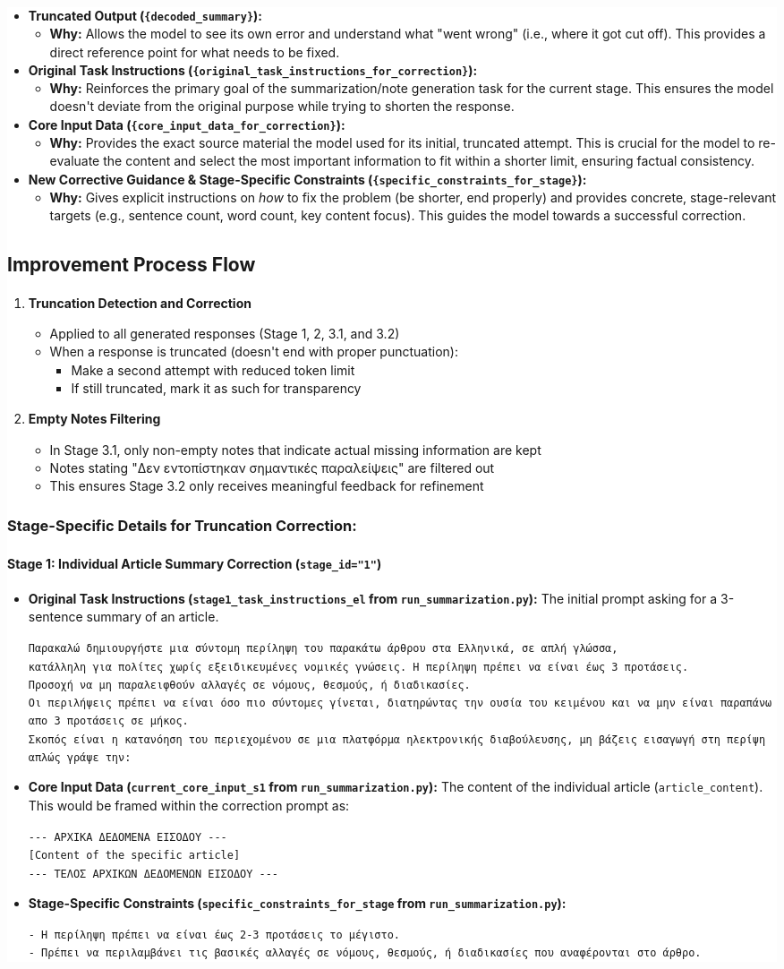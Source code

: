 *   **Truncated Output (`{decoded_summary}`):**
    *   **Why:** Allows the model to see its own error and understand what "went wrong" (i.e., where it got cut off). This provides a direct reference point for what needs to be fixed.
*   **Original Task Instructions (`{original_task_instructions_for_correction}`):**
    *   **Why:** Reinforces the primary goal of the summarization/note generation task for the current stage. This ensures the model doesn't deviate from the original purpose while trying to shorten the response.
*   **Core Input Data (`{core_input_data_for_correction}`):**
    *   **Why:** Provides the exact source material the model used for its initial, truncated attempt. This is crucial for the model to re-evaluate the content and select the most important information to fit within a shorter limit, ensuring factual consistency.
*   **New Corrective Guidance & Stage-Specific Constraints (`{specific_constraints_for_stage}`):**
    *   **Why:** Gives explicit instructions on *how* to fix the problem (be shorter, end properly) and provides concrete, stage-relevant targets (e.g., sentence count, word count, key content focus). This guides the model towards a successful correction.

## Improvement Process Flow

1. **Truncation Detection and Correction**
   - Applied to all generated responses (Stage 1, 2, 3.1, and 3.2)
   - When a response is truncated (doesn't end with proper punctuation):
     - Make a second attempt with reduced token limit
     - If still truncated, mark it as such for transparency
   
2. **Empty Notes Filtering**
   - In Stage 3.1, only non-empty notes that indicate actual missing information are kept
   - Notes stating "Δεν εντοπίστηκαν σημαντικές παραλείψεις" are filtered out
   - This ensures Stage 3.2 only receives meaningful feedback for refinement 

### Stage-Specific Details for Truncation Correction:

#### Stage 1: Individual Article Summary Correction (`stage_id="1"`)

*   **Original Task Instructions (`stage1_task_instructions_el` from `run_summarization.py`):** The initial prompt asking for a 3-sentence summary of an article.
    ```
    Παρακαλώ δημιουργήστε μια σύντομη περίληψη του παρακάτω άρθρου στα Ελληνικά, σε απλή γλώσσα, 
    κατάλληλη για πολίτες χωρίς εξειδικευμένες νομικές γνώσεις. Η περίληψη πρέπει να είναι έως 3 προτάσεις.
    Προσοχή να μη παραλειφθούν αλλαγές σε νόμους, θεσμούς, ή διαδικασίες.
    Οι περιλήψεις πρέπει να είναι όσο πιο σύντομες γίνεται, διατηρώντας την ουσία του κειμένου και να μην είναι παραπάνω απο 3 προτάσεις σε μήκος.
    Σκοπός είναι η κατανόηση του περιεχομένου σε μια πλατφόρμα ηλεκτρονικής διαβούλευσης, μη βάζεις εισαγωγή στη περίψη απλώς γράψε την:
    ```
*   **Core Input Data (`current_core_input_s1` from `run_summarization.py`):** The content of the individual article (`article_content`). This would be framed within the correction prompt as:
    ```
    --- ΑΡΧΙΚΑ ΔΕΔΟΜΕΝΑ ΕΙΣΟΔΟΥ ---
    [Content of the specific article]
    --- ΤΕΛΟΣ ΑΡΧΙΚΩΝ ΔΕΔΟΜΕΝΩΝ ΕΙΣΟΔΟΥ ---
    ```
*   **Stage-Specific Constraints (`specific_constraints_for_stage` from `run_summarization.py`):**
    ```
    - Η περίληψη πρέπει να είναι έως 2-3 προτάσεις το μέγιστο.
    - Πρέπει να περιλαμβάνει τις βασικές αλλαγές σε νόμους, θεσμούς, ή διαδικασίες που αναφέρονται στο άρθρο.
    ```
